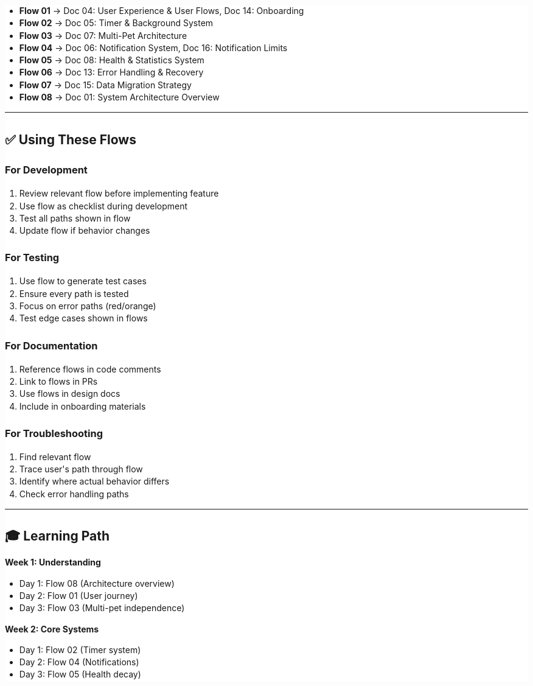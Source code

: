 - **Flow 01** → Doc 04: User Experience & User Flows, Doc 14: Onboarding
- **Flow 02** → Doc 05: Timer & Background System
- **Flow 03** → Doc 07: Multi-Pet Architecture
- **Flow 04** → Doc 06: Notification System, Doc 16: Notification Limits
- **Flow 05** → Doc 08: Health & Statistics System
- **Flow 06** → Doc 13: Error Handling & Recovery
- **Flow 07** → Doc 15: Data Migration Strategy
- **Flow 08** → Doc 01: System Architecture Overview

---

## ✅ Using These Flows

### For Development
1. Review relevant flow before implementing feature
2. Use flow as checklist during development
3. Test all paths shown in flow
4. Update flow if behavior changes

### For Testing
1. Use flow to generate test cases
2. Ensure every path is tested
3. Focus on error paths (red/orange)
4. Test edge cases shown in flows

### For Documentation
1. Reference flows in code comments
2. Link to flows in PRs
3. Use flows in design docs
4. Include in onboarding materials

### For Troubleshooting
1. Find relevant flow
2. Trace user's path through flow
3. Identify where actual behavior differs
4. Check error handling paths

---

## 🎓 Learning Path

**Week 1: Understanding**
- Day 1: Flow 08 (Architecture overview)
- Day 2: Flow 01 (User journey)
- Day 3: Flow 03 (Multi-pet independence)

**Week 2: Core Systems**
- Day 1: Flow 02 (Timer system)
- Day 2: Flow 04 (Notifications)
- Day 3: Flow 05 (Health decay)
